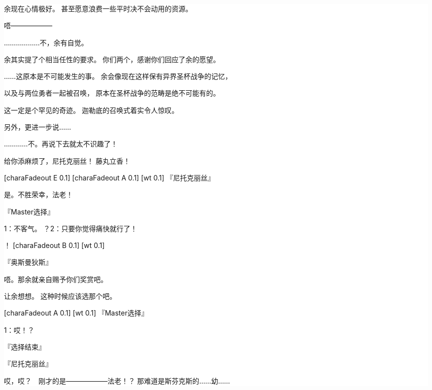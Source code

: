 余现在心情极好。
甚至愿意浪费一些平时决不会动用的资源。

唔——————

………………不，余有自觉。

余其实提了个相当任性的要求。
你们两个，感谢你们回应了余的愿望。

……这原本是不可能发生的事。
余会像现在这样保有异界圣杯战争的记忆，

以及与两位勇者一起被召唤，
原本在圣杯战争的范畴是绝不可能有的。

这一定是个罕见的奇迹。
迦勒底的召唤式着实令人惊叹。

另外，更进一步说……

…………不。再说下去就太不识趣了！

给你添麻烦了，尼托克丽丝！
藤丸立香！

[charaFadeout E 0.1]
[charaFadeout A 0.1]
[wt 0.1]
『尼托克丽丝』

是。不胜荣幸，法老！

『Master选择』

1：不客气。
？2：只要你觉得痛快就行了！

！
[charaFadeout B 0.1]
[wt 0.1]

『奥斯曼狄斯』

唔。那余就亲自赐予你们奖赏吧。

让余想想。
这种时候应该选那个吧。

[charaFadeout A 0.1]
[wt 0.1]
『Master选择』

1：哎！？

『选择结束』

『尼托克丽丝』

哎，哎？　刚才的是——————法老！？
那难道是斯芬克斯的……幼……
